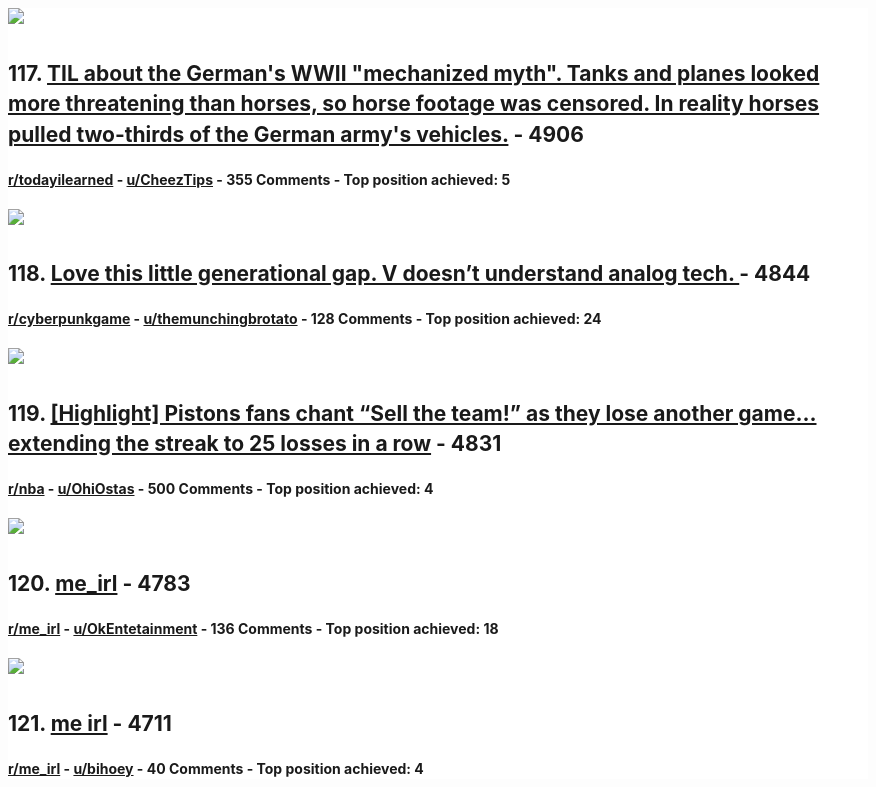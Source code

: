 <a href="https://v.redd.it/an8oen87ak7c1"><img src="https://external-preview.redd.it/cHZ6eDlreXFiazdjMXH25Jvh_XMr5MYQGDHbyNhWQebiaXCbsaJ6tCPxsjqN.png?width=140&amp;height=140&amp;crop=140:140,smart&amp;format=jpg&amp;v=enabled&amp;lthumb=true&amp;s=75cbeed69990070d1449a5fd1057946a7bfa044a"></img></a>

## 117. [TIL about the German's WWII "mechanized myth". Tanks and planes looked more threatening than horses, so horse footage was censored. In reality horses pulled two-thirds of the German army's vehicles.](http://reddit.com/r/todayilearned/comments/18npxb1/til_about_the_germans_wwii_mechanized_myth_tanks/) - 4906
#### [r/todayilearned](http://reddit.com/r/todayilearned) - [u/CheezTips](http://reddit.com/u/CheezTips) - 355 Comments - Top position achieved: 5

<a href="https://warfarehistorynetwork.com/article/horses-the-mechanized-myth-of-the-eastern-front/"><img src="https://b.thumbs.redditmedia.com/80WxBviGB7TBTQjcJangkS5RwFuccY8zvwyfFfbou0U.jpg"></img></a>

## 118. [Love this little generational gap. V doesn’t understand analog tech. ](http://reddit.com/r/cyberpunkgame/comments/18nuctb/love_this_little_generational_gap_v_doesnt/) - 4844
#### [r/cyberpunkgame](http://reddit.com/r/cyberpunkgame) - [u/themunchingbrotato](http://reddit.com/u/themunchingbrotato) - 128 Comments - Top position achieved: 24

<a href="https://v.redd.it/ll1k6oil3p7c1"><img src="https://external-preview.redd.it/c2hhdjZpNWwzcDdjMc79h7cMFvBHJHPtw6YX2a4tnyPjlCcKK8B4H6GV-Hks.png?width=140&amp;height=78&amp;crop=140:78,smart&amp;format=jpg&amp;v=enabled&amp;lthumb=true&amp;s=65a34d14e1e6f35de7eb13dcc4ce638fe6a6e1ec"></img></a>

## 119. [[Highlight] Pistons fans chant “Sell the team!” as they lose another game… extending the streak to 25 losses in a row](http://reddit.com/r/nba/comments/18o44kd/highlight_pistons_fans_chant_sell_the_team_as/) - 4831
#### [r/nba](http://reddit.com/r/nba) - [u/OhiOstas](http://reddit.com/u/OhiOstas) - 500 Comments - Top position achieved: 4

<a href="https://streamable.com/0pr2c3"><img src="https://b.thumbs.redditmedia.com/7f3roWq5K-3_DUzmgEZqCCrwmhvErse-uPl4K6hcWkE.jpg"></img></a>

## 120. [me_irl](http://reddit.com/r/me_irl/comments/18nk1jm/me_irl/) - 4783
#### [r/me_irl](http://reddit.com/r/me_irl) - [u/OkEntetainment](http://reddit.com/u/OkEntetainment) - 136 Comments - Top position achieved: 18

<a href="https://i.redd.it/dgzzgsw9km7c1.png"><img src="https://a.thumbs.redditmedia.com/lByspFS3XE1gygC7Xo7izNYdbhFoAVGRb4bN3EQwox8.jpg"></img></a>

## 121. [me irl](http://reddit.com/r/me_irl/comments/18nzqya/me_irl/) - 4711
#### [r/me_irl](http://reddit.com/r/me_irl) - [u/bihoey](http://reddit.com/u/bihoey) - 40 Comments - Top position achieved: 4
